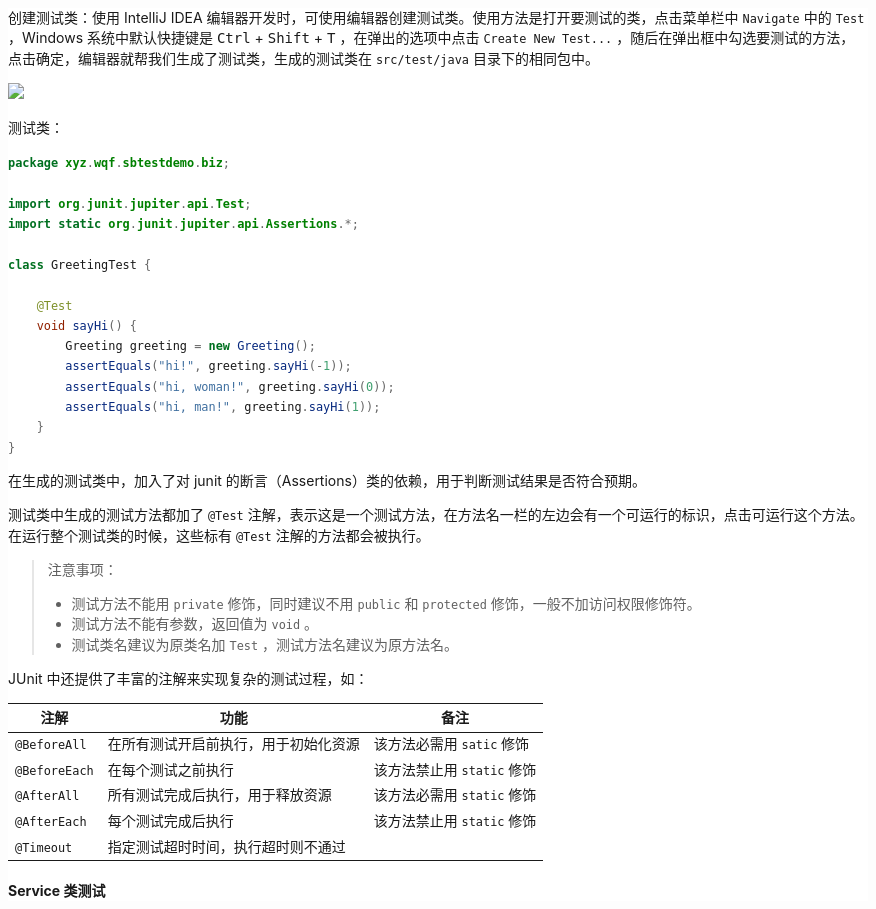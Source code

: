 ```java
```

创建测试类：使用 IntelliJ IDEA 编辑器开发时，可使用编辑器创建测试类。使用方法是打开要测试的类，点击菜单栏中 `Navigate` 中的 `Test` ，Windows 系统中默认快捷键是 <kbd>Ctrl</kbd> + <kbd>Shift</kbd> + <kbd>T</kbd> ，在弹出的选项中点击 `Create New Test...` ，随后在弹出框中勾选要测试的方法，点击确定，编辑器就帮我们生成了测试类，生成的测试类在 `src/test/java` 目录下的相同包中。

![](http://blog-images.qiniu.wqf31415.xyz/idea_create_test.png)

测试类：

```java
package xyz.wqf.sbtestdemo.biz;

import org.junit.jupiter.api.Test;
import static org.junit.jupiter.api.Assertions.*;

class GreetingTest {

    @Test
    void sayHi() {
        Greeting greeting = new Greeting();
        assertEquals("hi!", greeting.sayHi(-1));
        assertEquals("hi, woman!", greeting.sayHi(0));
        assertEquals("hi, man!", greeting.sayHi(1));
    }
}
```

在生成的测试类中，加入了对 junit 的断言（Assertions）类的依赖，用于判断测试结果是否符合预期。

测试类中生成的测试方法都加了 `@Test` 注解，表示这是一个测试方法，在方法名一栏的左边会有一个可运行的标识，点击可运行这个方法。在运行整个测试类的时候，这些标有 `@Test` 注解的方法都会被执行。

> 注意事项：
>
> - 测试方法不能用 `private` 修饰，同时建议不用 `public` 和 `protected` 修饰，一般不加访问权限修饰符。
> - 测试方法不能有参数，返回值为 `void` 。
> - 测试类名建议为原类名加 `Test` ，测试方法名建议为原方法名。

JUnit 中还提供了丰富的注解来实现复杂的测试过程，如：

| 注解          | 功能                                 | 备注                       |
| ------------- | ------------------------------------ | -------------------------- |
| `@BeforeAll`  | 在所有测试开启前执行，用于初始化资源 | 该方法必需用 `satic` 修饰  |
| `@BeforeEach` | 在每个测试之前执行                   | 该方法禁止用 `static` 修饰 |
| `@AfterAll`   | 所有测试完成后执行，用于释放资源     | 该方法必需用 `static` 修饰 |
| `@AfterEach`  | 每个测试完成后执行                   | 该方法禁止用 `static` 修饰 |
| `@Timeout`    | 指定测试超时时间，执行超时则不通过   |                            |



#### Service 类测试

